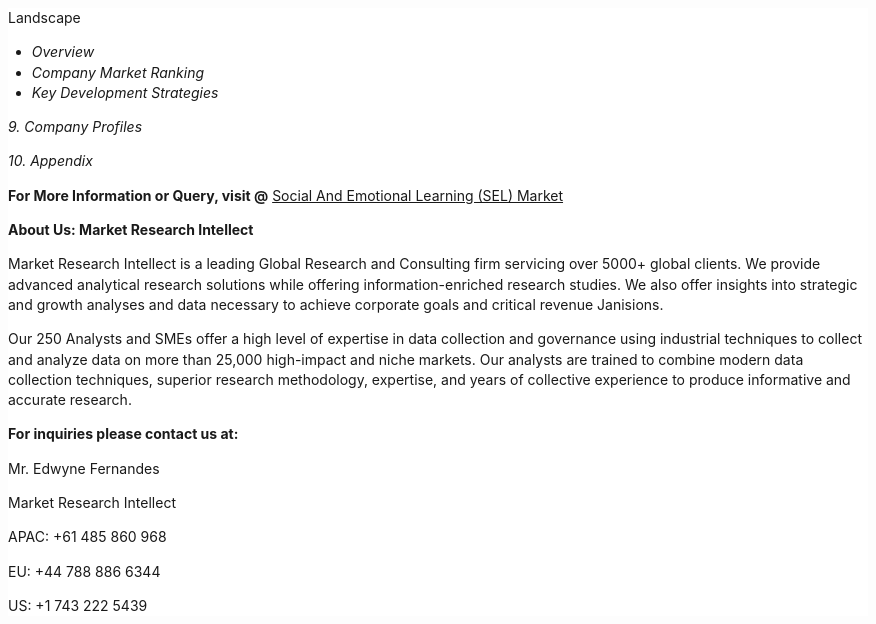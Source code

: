 Landscape</span></em></p><ul><li><em><span class="">Overview</span></em></li><li><em><span class="">Company Market Ranking</span></em></li><li><em><span class="">Key Development Strategies</span></em></li></ul><p><em><span class="font-[700]">9. Company Profiles</span></em></p><p><em><span class="font-[700]">10. Appendix</span></em></p><p><span class="font-[700]"><strong>For More Information or Query, visit&nbsp;@</strong>&nbsp;</span><span class="font-[700]"><a href="https://www.marketresearchintellect.com/product/social-and-emotional-learning-sel-market/?utm_source=Linkedin&utm_medium=019" target="_blank" data-tracking-control-name="article-ssr-frontend-pulse_little-text-block" data-tracking-will-navigate="" data-test-link="">Social And Emotional Learning (SEL) Market</a></span></p><p><strong><span class="font-[700]">About Us: Market Research Intellect</span></strong></p><p><span class="">Market Research Intellect is a leading Global Research and Consulting firm servicing over 5000+ global clients. We provide advanced analytical research solutions while offering information-enriched research studies.&nbsp;</span>We also offer insights into strategic and growth analyses and data necessary to achieve corporate goals and critical revenue Janisions.</p><p><span class="">Our 250 Analysts and SMEs offer a high level of expertise in data collection and governance using industrial techniques to collect and analyze data on more than 25,000 high-impact and niche markets. Our analysts are trained to combine modern data collection techniques, superior research methodology, expertise, and years of collective experience to produce informative and accurate research.</span></p><p><strong>For inquiries please contact us at:</strong></p><p>Mr. Edwyne Fernandes</p><p>Market Research Intellect</p><p>APAC: +61 485 860 968</p><p>EU: +44 788 886 6344</p><p>US: +1 743 222 5439</p>